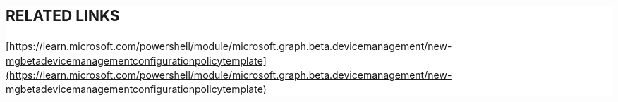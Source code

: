 ## RELATED LINKS

[https://learn.microsoft.com/powershell/module/microsoft.graph.beta.devicemanagement/new-mgbetadevicemanagementconfigurationpolicytemplate](https://learn.microsoft.com/powershell/module/microsoft.graph.beta.devicemanagement/new-mgbetadevicemanagementconfigurationpolicytemplate)





